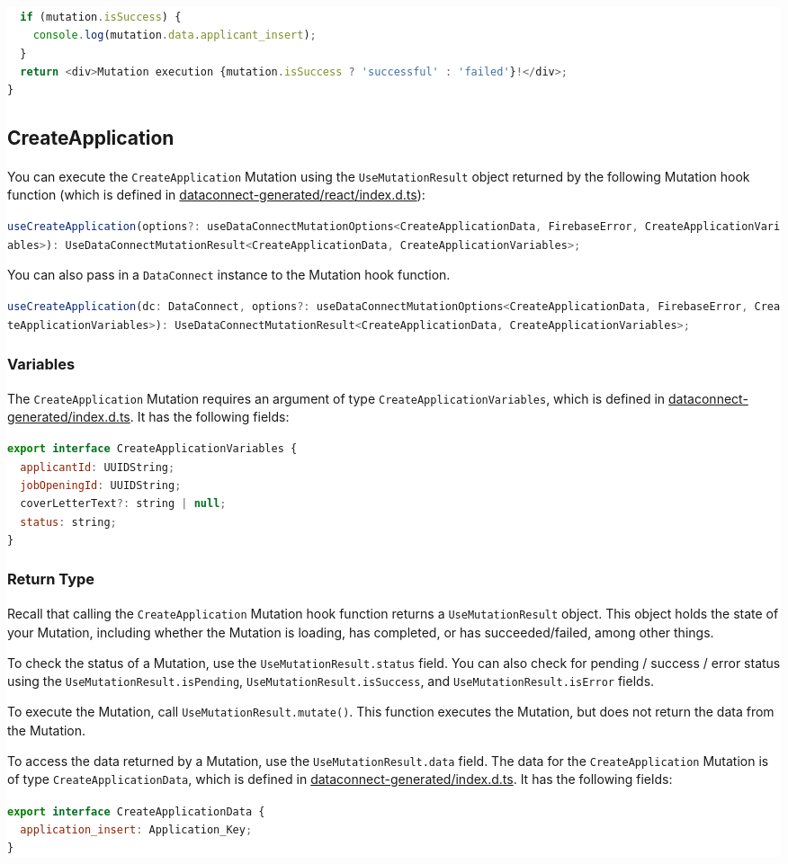 ```javascript
  if (mutation.isSuccess) {
    console.log(mutation.data.applicant_insert);
  }
  return <div>Mutation execution {mutation.isSuccess ? 'successful' : 'failed'}!</div>;
}
```

## CreateApplication
You can execute the `CreateApplication` Mutation using the `UseMutationResult` object returned by the following Mutation hook function (which is defined in [dataconnect-generated/react/index.d.ts](./index.d.ts)):
```javascript
useCreateApplication(options?: useDataConnectMutationOptions<CreateApplicationData, FirebaseError, CreateApplicationVariables>): UseDataConnectMutationResult<CreateApplicationData, CreateApplicationVariables>;
```
You can also pass in a `DataConnect` instance to the Mutation hook function.
```javascript
useCreateApplication(dc: DataConnect, options?: useDataConnectMutationOptions<CreateApplicationData, FirebaseError, CreateApplicationVariables>): UseDataConnectMutationResult<CreateApplicationData, CreateApplicationVariables>;
```

### Variables
The `CreateApplication` Mutation requires an argument of type `CreateApplicationVariables`, which is defined in [dataconnect-generated/index.d.ts](../index.d.ts). It has the following fields:

```javascript
export interface CreateApplicationVariables {
  applicantId: UUIDString;
  jobOpeningId: UUIDString;
  coverLetterText?: string | null;
  status: string;
}
```
### Return Type
Recall that calling the `CreateApplication` Mutation hook function returns a `UseMutationResult` object. This object holds the state of your Mutation, including whether the Mutation is loading, has completed, or has succeeded/failed, among other things.

To check the status of a Mutation, use the `UseMutationResult.status` field. You can also check for pending / success / error status using the `UseMutationResult.isPending`, `UseMutationResult.isSuccess`, and `UseMutationResult.isError` fields.

To execute the Mutation, call `UseMutationResult.mutate()`. This function executes the Mutation, but does not return the data from the Mutation.

To access the data returned by a Mutation, use the `UseMutationResult.data` field. The data for the `CreateApplication` Mutation is of type `CreateApplicationData`, which is defined in [dataconnect-generated/index.d.ts](../index.d.ts). It has the following fields:
```javascript
export interface CreateApplicationData {
  application_insert: Application_Key;
}
```
